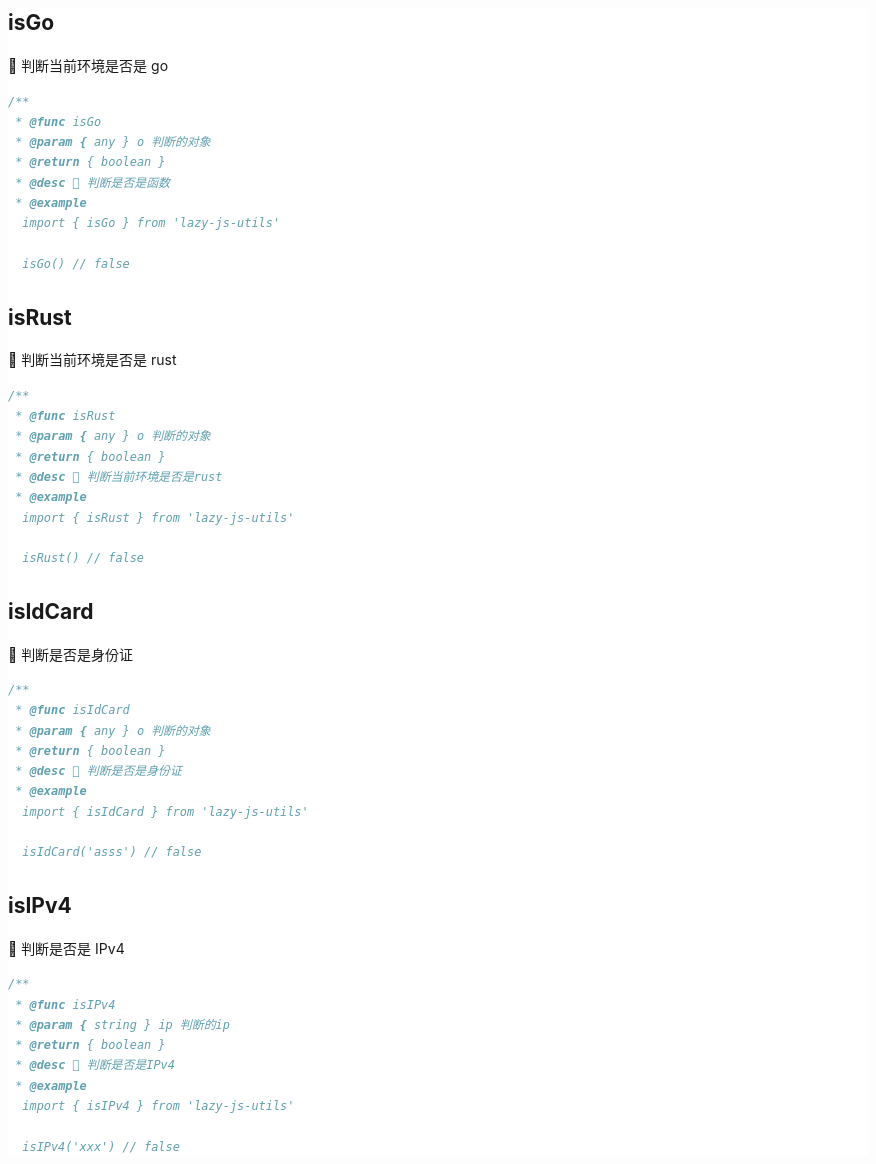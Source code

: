 ## isGo

🧿 判断当前环境是否是 go

```typescript
/**
 * @func isGo
 * @param { any } o 判断的对象
 * @return { boolean }
 * @desc 📝 判断是否是函数
 * @example
  import { isGo } from 'lazy-js-utils'

  isGo() // false
```

## isRust

🧿 判断当前环境是否是 rust

```typescript
/**
 * @func isRust
 * @param { any } o 判断的对象
 * @return { boolean }
 * @desc 📝 判断当前环境是否是rust
 * @example
  import { isRust } from 'lazy-js-utils'

  isRust() // false
```

## isIdCard

🧿 判断是否是身份证

```typescript
/**
 * @func isIdCard
 * @param { any } o 判断的对象
 * @return { boolean }
 * @desc 📝 判断是否是身份证
 * @example
  import { isIdCard } from 'lazy-js-utils'

  isIdCard('asss') // false
```

## isIPv4

🧿 判断是否是 IPv4

```typescript
/**
 * @func isIPv4
 * @param { string } ip 判断的ip
 * @return { boolean }
 * @desc 📝 判断是否是IPv4
 * @example
  import { isIPv4 } from 'lazy-js-utils'

  isIPv4('xxx') // false
```
